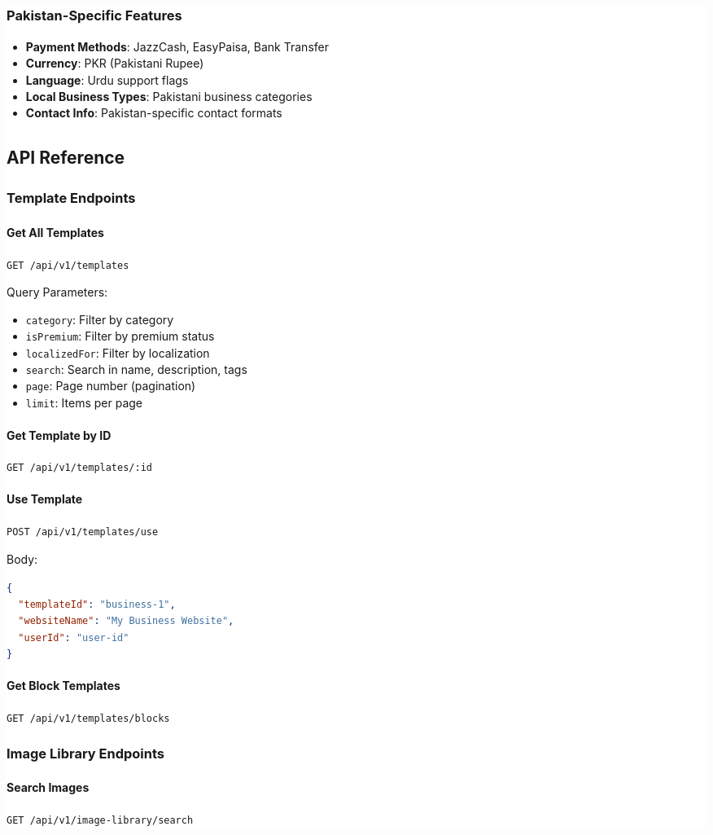 ### Pakistan-Specific Features

- **Payment Methods**: JazzCash, EasyPaisa, Bank Transfer
- **Currency**: PKR (Pakistani Rupee)
- **Language**: Urdu support flags
- **Local Business Types**: Pakistani business categories
- **Contact Info**: Pakistan-specific contact formats

## API Reference

### Template Endpoints

#### Get All Templates
```http
GET /api/v1/templates
```

Query Parameters:
- `category`: Filter by category
- `isPremium`: Filter by premium status
- `localizedFor`: Filter by localization
- `search`: Search in name, description, tags
- `page`: Page number (pagination)
- `limit`: Items per page

#### Get Template by ID
```http
GET /api/v1/templates/:id
```

#### Use Template
```http
POST /api/v1/templates/use
```

Body:
```json
{
  "templateId": "business-1",
  "websiteName": "My Business Website",
  "userId": "user-id"
}
```

#### Get Block Templates
```http
GET /api/v1/templates/blocks
```

### Image Library Endpoints

#### Search Images
```http
GET /api/v1/image-library/search
```
